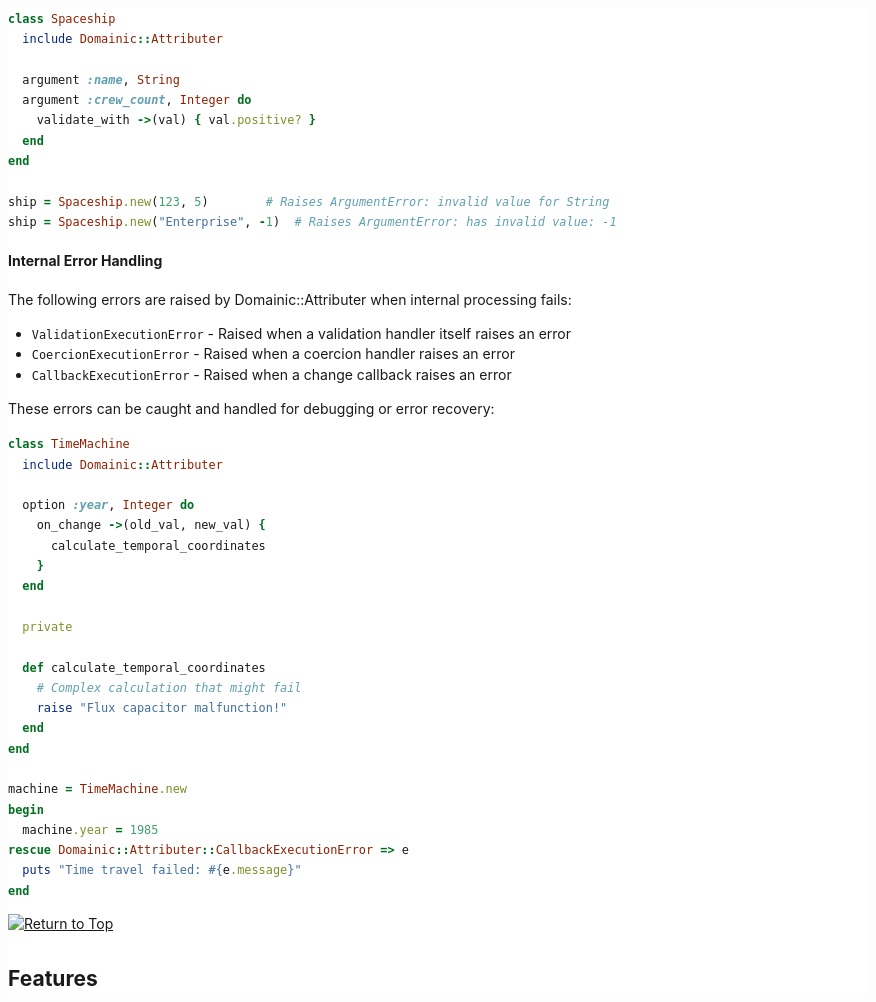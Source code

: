 ```ruby
class Spaceship
  include Domainic::Attributer

  argument :name, String
  argument :crew_count, Integer do
    validate_with ->(val) { val.positive? }
  end
end

ship = Spaceship.new(123, 5)        # Raises ArgumentError: invalid value for String
ship = Spaceship.new("Enterprise", -1)  # Raises ArgumentError: has invalid value: -1
```

#### Internal Error Handling

The following errors are raised by Domainic::Attributer when internal processing fails:

* `ValidationExecutionError` - Raised when a validation handler itself raises an error
* `CoercionExecutionError` - Raised when a coercion handler raises an error
* `CallbackExecutionError` - Raised when a change callback raises an error

These errors can be caught and handled for debugging or error recovery:

```ruby
class TimeMachine
  include Domainic::Attributer

  option :year, Integer do
    on_change ->(old_val, new_val) {
      calculate_temporal_coordinates
    }
  end

  private

  def calculate_temporal_coordinates
    # Complex calculation that might fail
    raise "Flux capacitor malfunction!"
  end
end

machine = TimeMachine.new
begin
  machine.year = 1985
rescue Domainic::Attributer::CallbackExecutionError => e
  puts "Time travel failed: #{e.message}"
end
```

[![Return to Top](https://img.shields.io/badge/%E2%96%B2%20Return%20to%20Top-blue?style=for-the-badge)](#table-of-contents)

## Features
